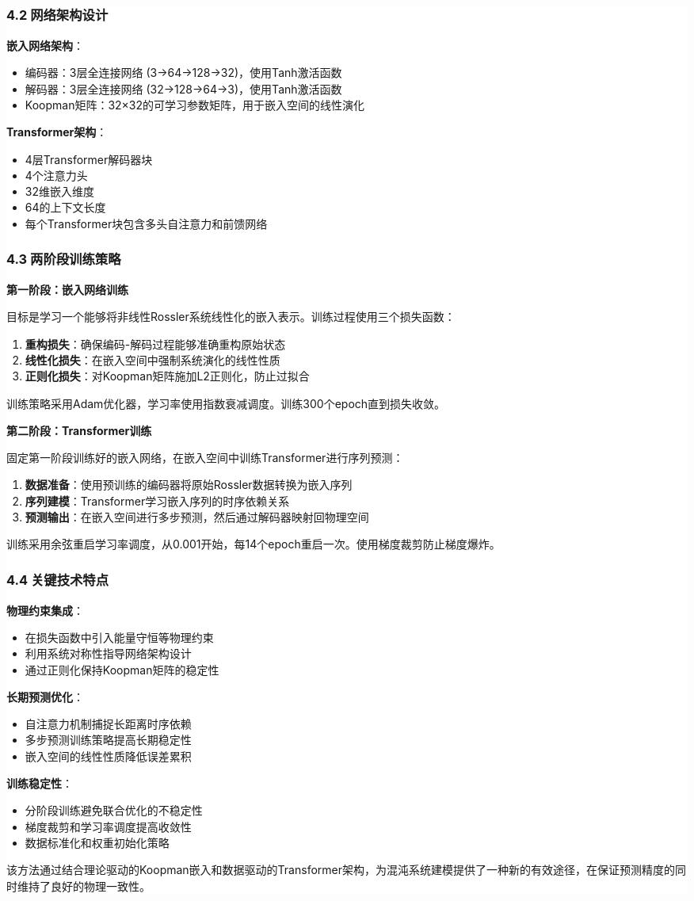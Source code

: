 ### 4.2 网络架构设计

**嵌入网络架构**：
- 编码器：3层全连接网络 (3→64→128→32)，使用Tanh激活函数
- 解码器：3层全连接网络 (32→128→64→3)，使用Tanh激活函数  
- Koopman矩阵：32×32的可学习参数矩阵，用于嵌入空间的线性演化

**Transformer架构**：
- 4层Transformer解码器块
- 4个注意力头
- 32维嵌入维度
- 64的上下文长度
- 每个Transformer块包含多头自注意力和前馈网络

### 4.3 两阶段训练策略

**第一阶段：嵌入网络训练**

目标是学习一个能够将非线性Rossler系统线性化的嵌入表示。训练过程使用三个损失函数：

1. **重构损失**：确保编码-解码过程能够准确重构原始状态
2. **线性化损失**：在嵌入空间中强制系统演化的线性性质  
3. **正则化损失**：对Koopman矩阵施加L2正则化，防止过拟合

训练策略采用Adam优化器，学习率使用指数衰减调度。训练300个epoch直到损失收敛。

**第二阶段：Transformer训练**

固定第一阶段训练好的嵌入网络，在嵌入空间中训练Transformer进行序列预测：

1. **数据准备**：使用预训练的编码器将原始Rossler数据转换为嵌入序列
2. **序列建模**：Transformer学习嵌入序列的时序依赖关系
3. **预测输出**：在嵌入空间进行多步预测，然后通过解码器映射回物理空间

训练采用余弦重启学习率调度，从0.001开始，每14个epoch重启一次。使用梯度裁剪防止梯度爆炸。

### 4.4 关键技术特点

**物理约束集成**：
- 在损失函数中引入能量守恒等物理约束
- 利用系统对称性指导网络架构设计
- 通过正则化保持Koopman矩阵的稳定性

**长期预测优化**：
- 自注意力机制捕捉长距离时序依赖
- 多步预测训练策略提高长期稳定性
- 嵌入空间的线性性质降低误差累积

**训练稳定性**：
- 分阶段训练避免联合优化的不稳定性
- 梯度裁剪和学习率调度提高收敛性
- 数据标准化和权重初始化策略

该方法通过结合理论驱动的Koopman嵌入和数据驱动的Transformer架构，为混沌系统建模提供了一种新的有效途径，在保证预测精度的同时维持了良好的物理一致性。
